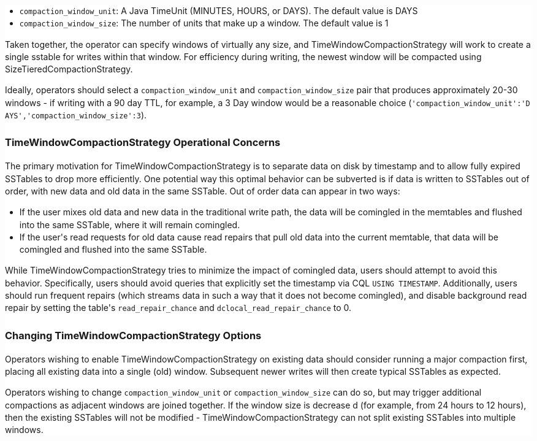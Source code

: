 * `compaction_window_unit`: A Java TimeUnit (MINUTES, HOURS, or DAYS). The default value is DAYS
* `compaction_window_size`: The number of units that make up a window. The default value is 1

Taken together, the operator can specify windows of virtually any size, and TimeWindowCompactionStrategy will work to create a single sstable for writes within that window. For efficiency during writing, the newest window will be compacted using SizeTieredCompactionStrategy.

Ideally, operators should select a `compaction_window_unit` and `compaction_window_size` pair that produces approximately 20-30 windows - if writing with a 90 day TTL, for example, a 3 Day window would be a reasonable choice (`'compaction_window_unit':'DAYS','compaction_window_size':3`).

### TimeWindowCompactionStrategy Operational Concerns

The primary motivation for TimeWindowCompactionStrategy is to separate data on disk by timestamp and to allow fully expired SSTables to drop more efficiently. One potential way this optimal behavior can be subverted is if data is written to SSTables out of order, with new data and old data in the same SSTable. Out of order data can appear in two ways:

* If the user mixes old data and new data in the traditional write path, the data will be comingled in the memtables and flushed into the same SSTable, where it will remain comingled. 
* If the user's read requests for old data cause read repairs that pull old data into the current memtable, that data will be comingled and flushed into the same SSTable.

While TimeWindowCompactionStrategy tries to minimize the impact of comingled data, users should attempt to avoid this behavior. Specifically, users should avoid queries that explicitly set the timestamp via CQL `USING TIMESTAMP`. Additionally, users should run frequent repairs (which streams data in such a way that it does not become comingled), and disable background read repair by setting the table's `read_repair_chance` and `dclocal_read_repair_chance` to 0.

### Changing TimeWindowCompactionStrategy Options

Operators wishing to enable TimeWindowCompactionStrategy on existing data should consider running a major compaction first, placing all existing data into a single (old) window. Subsequent newer writes will then create typical SSTables as expected.

Operators wishing to change `compaction_window_unit` or `compaction_window_size` can do so, but may trigger additional compactions as adjacent windows are joined together. If the window size is decrease
d (for example, from 24 hours to 12 hours), then the existing SSTables will not be modified - TimeWindowCompactionStrategy can not split existing SSTables into multiple windows.
